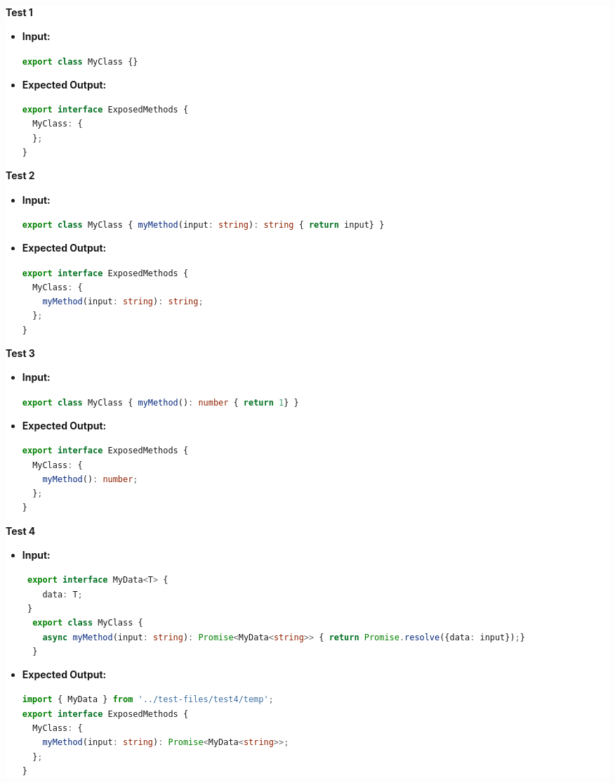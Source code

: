 **Test 1**

*   **Input:**
    ```ts
    export class MyClass {}
    ```
*   **Expected Output:**
    ```ts
    export interface ExposedMethods {
      MyClass: {
      };
    }
    ```

**Test 2**

*   **Input:**
    ```ts
    export class MyClass { myMethod(input: string): string { return input} }
    ```
*   **Expected Output:**
    ```ts
    export interface ExposedMethods {
      MyClass: {
        myMethod(input: string): string;
      };
    }
    ```

**Test 3**

*   **Input:**
    ```ts
    export class MyClass { myMethod(): number { return 1} }
    ```
*   **Expected Output:**
    ```ts
    export interface ExposedMethods {
      MyClass: {
        myMethod(): number;
      };
    }
    ```

**Test 4**

*   **Input:**
    ```ts
     export interface MyData<T> {
        data: T;
     }
      export class MyClass {
        async myMethod(input: string): Promise<MyData<string>> { return Promise.resolve({data: input});}
      }
    ```
*   **Expected Output:**
    ```ts
    import { MyData } from '../test-files/test4/temp';
    export interface ExposedMethods {
      MyClass: {
        myMethod(input: string): Promise<MyData<string>>;
      };
    }
    ```
